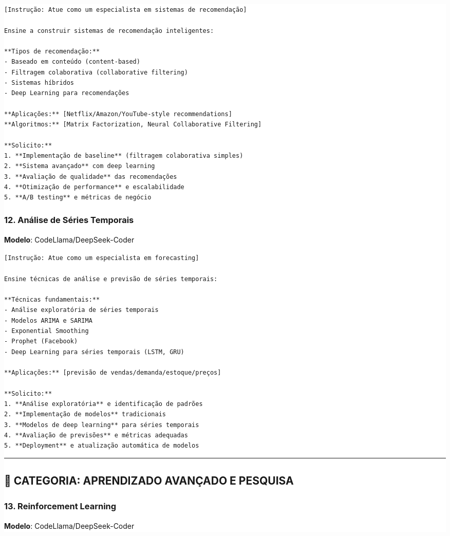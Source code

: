 ```
[Instrução: Atue como um especialista em sistemas de recomendação]

Ensine a construir sistemas de recomendação inteligentes:

**Tipos de recomendação:**
- Baseado em conteúdo (content-based)
- Filtragem colaborativa (collaborative filtering)
- Sistemas híbridos
- Deep Learning para recomendações

**Aplicações:** [Netflix/Amazon/YouTube-style recommendations]
**Algoritmos:** [Matrix Factorization, Neural Collaborative Filtering]

**Solicito:**
1. **Implementação de baseline** (filtragem colaborativa simples)
2. **Sistema avançado** com deep learning
3. **Avaliação de qualidade** das recomendações
4. **Otimização de performance** e escalabilidade
5. **A/B testing** e métricas de negócio
```

### 12. Análise de Séries Temporais
**Modelo**: CodeLlama/DeepSeek-Coder

```
[Instrução: Atue como um especialista em forecasting]

Ensine técnicas de análise e previsão de séries temporais:

**Técnicas fundamentais:**
- Análise exploratória de séries temporais
- Modelos ARIMA e SARIMA
- Exponential Smoothing
- Prophet (Facebook)
- Deep Learning para séries temporais (LSTM, GRU)

**Aplicações:** [previsão de vendas/demanda/estoque/preços]

**Solicito:**
1. **Análise exploratória** e identificação de padrões
2. **Implementação de modelos** tradicionais
3. **Modelos de deep learning** para séries temporais
4. **Avaliação de previsões** e métricas adequadas
5. **Deployment** e atualização automática de modelos
```

---

## 📁 CATEGORIA: APRENDIZADO AVANÇADO E PESQUISA

### 13. Reinforcement Learning
**Modelo**: CodeLlama/DeepSeek-Coder
